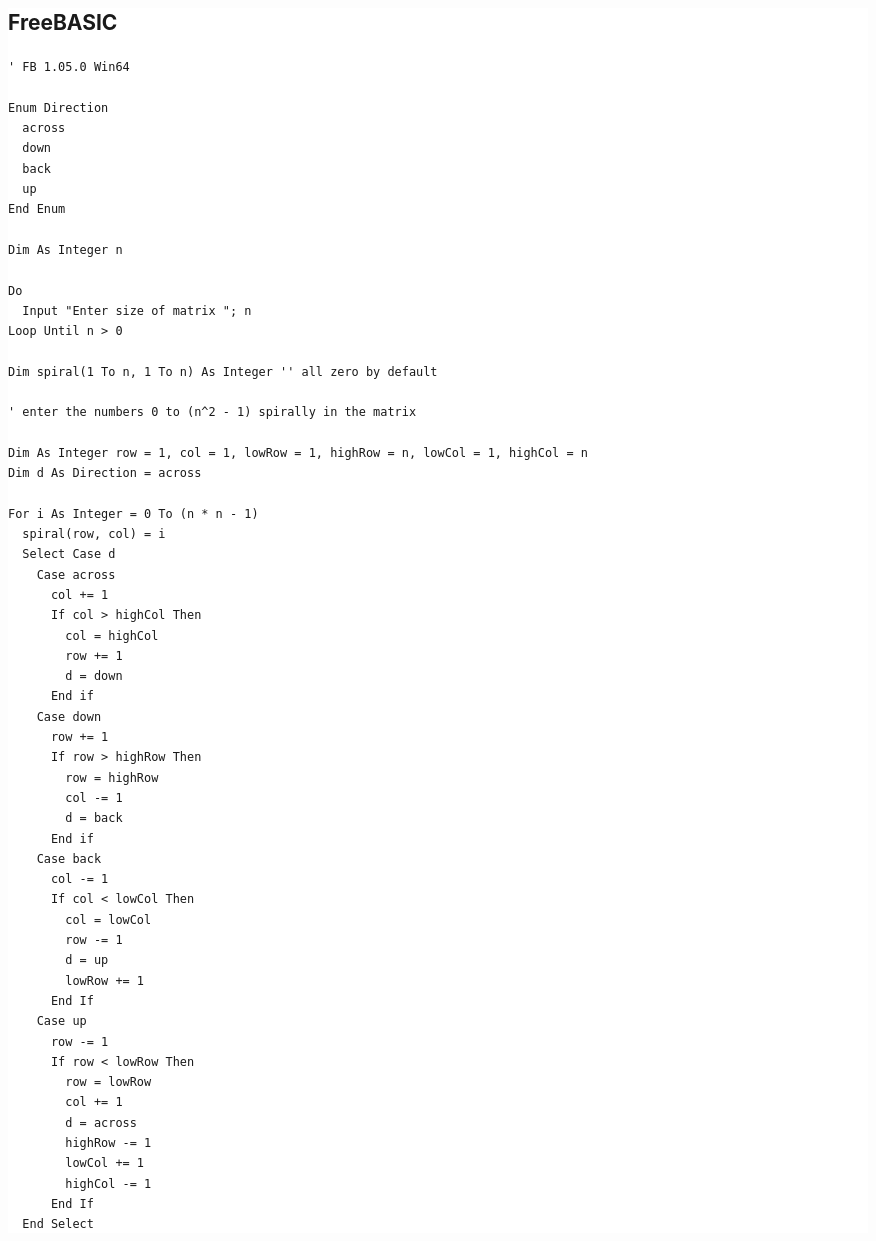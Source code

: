 

## FreeBASIC


```freebasic
' FB 1.05.0 Win64

Enum Direction
  across
  down
  back
  up
End Enum

Dim As Integer n

Do
  Input "Enter size of matrix "; n
Loop Until n > 0

Dim spiral(1 To n, 1 To n) As Integer '' all zero by default

' enter the numbers 0 to (n^2 - 1) spirally in the matrix

Dim As Integer row = 1, col = 1, lowRow = 1, highRow = n, lowCol = 1, highCol = n
Dim d As Direction = across

For i As Integer = 0 To (n * n - 1)
  spiral(row, col) = i
  Select Case d
    Case across
      col += 1
      If col > highCol Then
        col = highCol
        row += 1
        d = down
      End if
    Case down
      row += 1
      If row > highRow Then
        row = highRow
        col -= 1
        d = back
      End if
    Case back
      col -= 1
      If col < lowCol Then
        col = lowCol
        row -= 1
        d = up
        lowRow += 1
      End If
    Case up
      row -= 1
      If row < lowRow Then
        row = lowRow
        col += 1
        d = across
        highRow -= 1
        lowCol += 1
        highCol -= 1
      End If
  End Select
```